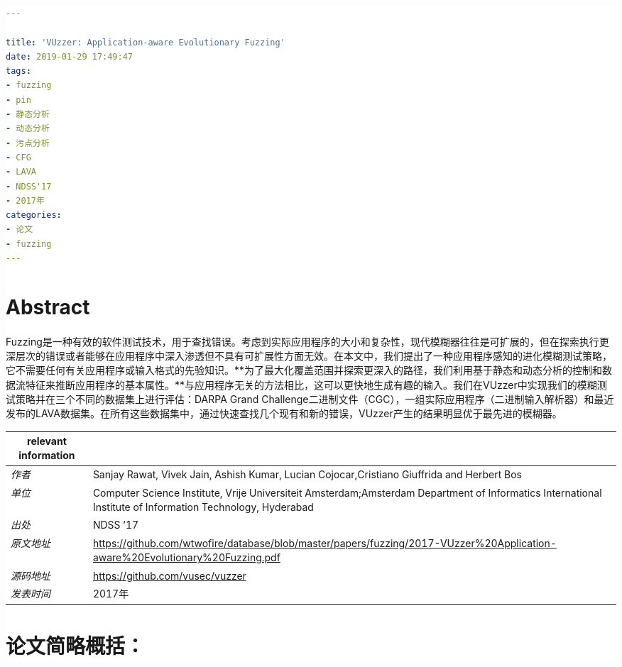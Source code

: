 ```yaml
---

title: 'VUzzer: Application-aware Evolutionary Fuzzing'
date: 2019-01-29 17:49:47
tags:
- fuzzing
- pin
- 静态分析
- 动态分析
- 污点分析
- CFG
- LAVA
- NDSS'17
- 2017年
categories:
- 论文
- fuzzing
---
```


# Abstract

Fuzzing是一种有效的软件测试技术，用于查找错误。考虑到实际应用程序的大小和复杂性，现代模糊器往往是可扩展的，但在探索执行更深层次的错误或者能够在应用程序中深入渗透但不具有可扩展性方面无效。在本文中，我们提出了一种应用程序感知的进化模糊测试策略，它不需要任何有关应用程序或输入格式的先验知识。**为了最大化覆盖范围并探索更深入的路径，我们利用基于静态和动态分析的控制和数据流特征来推断应用程序的基本属性。**与应用程序无关的方法相比，这可以更快地生成有趣的输入。我们在VUzzer中实现我们的模糊测试策略并在三个不同的数据集上进行评估：DARPA Grand Challenge二进制文件（CGC），一组实际应用程序（二进制输入解析器）和最近发布的LAVA数据集。在所有这些数据集中，通过快速查找几个现有和新的错误，VUzzer产生的结果明显优于最先进的模糊器。



| relevant information |                                                              |
| -------------------- | ------------------------------------------------------------ |
| *作者*               | Sanjay Rawat, Vivek Jain, Ashish Kumar, Lucian Cojocar,Cristiano Giuffrida and Herbert Bos |
| *单位*               | Computer Science Institute, Vrije Universiteit Amsterdam;Amsterdam Department of Informatics  International Institute of Information Technology, Hyderabad |
| *出处*               | NDSS ’17                                                     |
| *原文地址*           | https://github.com/wtwofire/database/blob/master/papers/fuzzing/2017-VUzzer%20Application-aware%20Evolutionary%20Fuzzing.pdf |
| *源码地址*           | https://github.com/vusec/vuzzer                              |
| *发表时间*           | 2017年                                                       |

# 论文简略概括：
